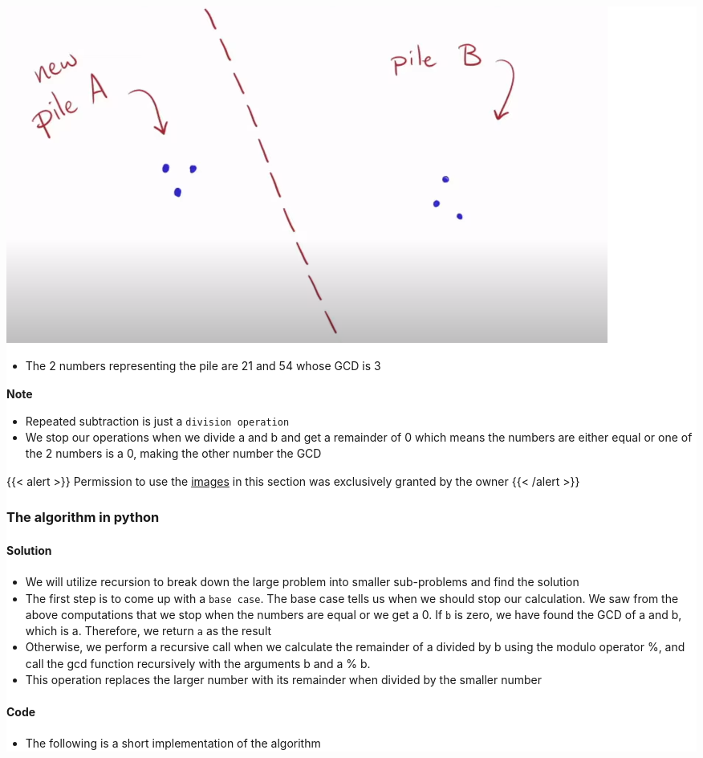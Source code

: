 ![image](/posts/2023-03-01_euclidean_modular/images/12.png)

- The 2 numbers representing the pile are 21 and 54 whose GCD is 3

**Note**
- Repeated subtraction is just a  `division operation`
- We stop our operations when we divide a and b and get a remainder of 0 which means the numbers are either equal or one of the 2 numbers is a 0, making the other number the GCD


{{< alert >}}
Permission to use the [images](https://www.youtube.com/watch?v=Jwf6ncRmhPg) in this section was exclusively granted by the owner
{{< /alert >}}

### The algorithm in python

#### Solution

- We will utilize recursion to break down the large problem into smaller sub-problems and find the solution
- The first step is to come up with a `base case`. The base case tells us when we should stop our calculation. We saw from the above computations that we stop when the numbers are equal or we get a 0. If `b` is zero, we have found the GCD of a and b, which is a. Therefore, we return `a` as the result
- Otherwise, we perform a recursive call when we calculate the remainder of a divided by b using the modulo operator %, and call the gcd function recursively with the arguments b and a % b. 
- This operation replaces the larger number with its remainder when divided by the smaller number


#### Code

- The following is a short implementation of the algorithm
